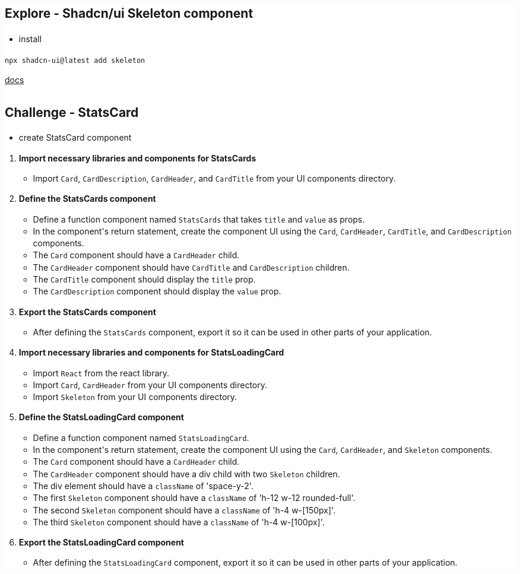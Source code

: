 ## Explore - Shadcn/ui Skeleton component

-  install

```sh
npx shadcn-ui@latest add skeleton

```

[docs](https://ui.shadcn.com/docs/components/skeleton)

## Challenge - StatsCard

-  create StatsCard component

1. **Import necessary libraries and components for StatsCards**

   -  Import `Card`, `CardDescription`, `CardHeader`, and `CardTitle` from your UI components directory.

2. **Define the StatsCards component**

   -  Define a function component named `StatsCards` that takes `title` and `value` as props.
   -  In the component's return statement, create the component UI using the `Card`, `CardHeader`, `CardTitle`, and `CardDescription` components.
   -  The `Card` component should have a `CardHeader` child.
   -  The `CardHeader` component should have `CardTitle` and `CardDescription` children.
   -  The `CardTitle` component should display the `title` prop.
   -  The `CardDescription` component should display the `value` prop.

3. **Export the StatsCards component**

   -  After defining the `StatsCards` component, export it so it can be used in other parts of your application.

4. **Import necessary libraries and components for StatsLoadingCard**

   -  Import `React` from the react library.
   -  Import `Card`, `CardHeader` from your UI components directory.
   -  Import `Skeleton` from your UI components directory.

5. **Define the StatsLoadingCard component**

   -  Define a function component named `StatsLoadingCard`.
   -  In the component's return statement, create the component UI using the `Card`, `CardHeader`, and `Skeleton` components.
   -  The `Card` component should have a `CardHeader` child.
   -  The `CardHeader` component should have a div child with two `Skeleton` children.
   -  The div element should have a `className` of 'space-y-2'.
   -  The first `Skeleton` component should have a `className` of 'h-12 w-12 rounded-full'.
   -  The second `Skeleton` component should have a `className` of 'h-4 w-[150px]'.
   -  The third `Skeleton` component should have a `className` of 'h-4 w-[100px]'.

6. **Export the StatsLoadingCard component**
   -  After defining the `StatsLoadingCard` component, export it so it can be used in other parts of your application.
